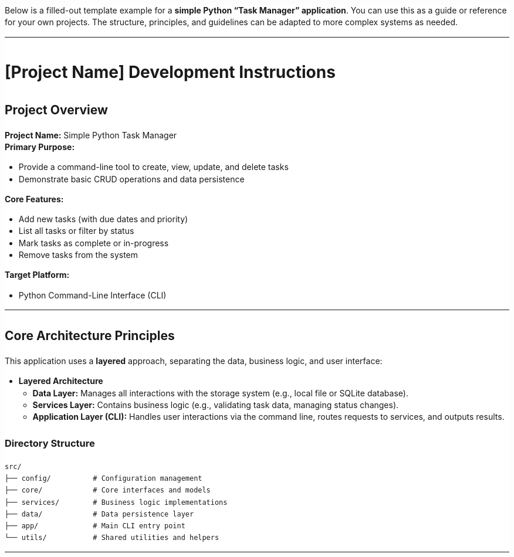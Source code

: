 Below is a filled-out template example for a **simple Python “Task Manager” application**. You can use this as a guide or reference for your own projects. The structure, principles, and guidelines can be adapted to more complex systems as needed.

---

# [Project Name] Development Instructions

## Project Overview

**Project Name:** Simple Python Task Manager  
**Primary Purpose:**

- Provide a command-line tool to create, view, update, and delete tasks
- Demonstrate basic CRUD operations and data persistence

**Core Features:**

- Add new tasks (with due dates and priority)
- List all tasks or filter by status
- Mark tasks as complete or in-progress
- Remove tasks from the system

**Target Platform:**

- Python Command-Line Interface (CLI)

---

## Core Architecture Principles

This application uses a **layered** approach, separating the data, business logic, and user interface:

- **Layered Architecture**
    - **Data Layer:** Manages all interactions with the storage system (e.g., local file or SQLite database).
    - **Services Layer:** Contains business logic (e.g., validating task data, managing status changes).
    - **Application Layer (CLI):** Handles user interactions via the command line, routes requests to services, and outputs results.

### Directory Structure

```
src/
├── config/          # Configuration management
├── core/            # Core interfaces and models
├── services/        # Business logic implementations
├── data/            # Data persistence layer
├── app/             # Main CLI entry point
└── utils/           # Shared utilities and helpers
```

---